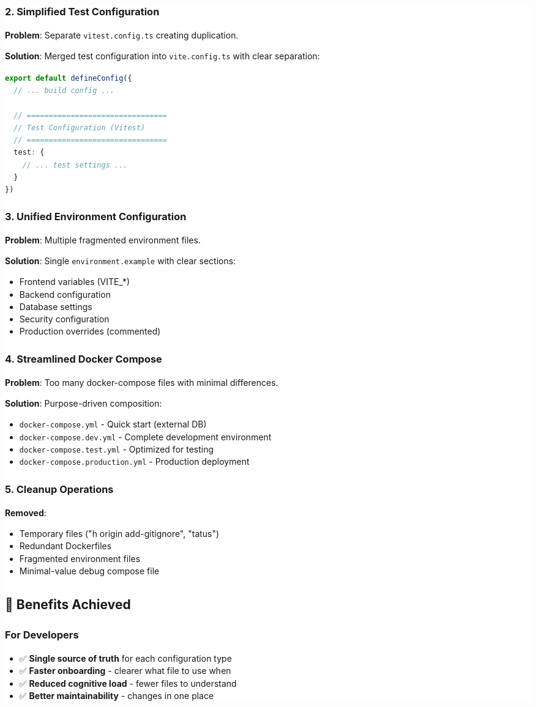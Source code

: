 ### 2. Simplified Test Configuration
**Problem**: Separate `vitest.config.ts` creating duplication.

**Solution**: Merged test configuration into `vite.config.ts` with clear separation:
```typescript
export default defineConfig({
  // ... build config ...
  
  // ================================
  // Test Configuration (Vitest)
  // ================================
  test: {
    // ... test settings ...
  }
})
```

### 3. Unified Environment Configuration
**Problem**: Multiple fragmented environment files.

**Solution**: Single `environment.example` with clear sections:
- Frontend variables (VITE_*)
- Backend configuration
- Database settings
- Security configuration
- Production overrides (commented)

### 4. Streamlined Docker Compose
**Problem**: Too many docker-compose files with minimal differences.

**Solution**: Purpose-driven composition:
- `docker-compose.yml` - Quick start (external DB)
- `docker-compose.dev.yml` - Complete development environment
- `docker-compose.test.yml` - Optimized for testing
- `docker-compose.production.yml` - Production deployment

### 5. Cleanup Operations
**Removed**:
- Temporary files ("h origin add-gitignore", "tatus")
- Redundant Dockerfiles
- Fragmented environment files
- Minimal-value debug compose file

## 🎯 Benefits Achieved

### For Developers
- ✅ **Single source of truth** for each configuration type
- ✅ **Faster onboarding** - clearer what file to use when
- ✅ **Reduced cognitive load** - fewer files to understand
- ✅ **Better maintainability** - changes in one place
